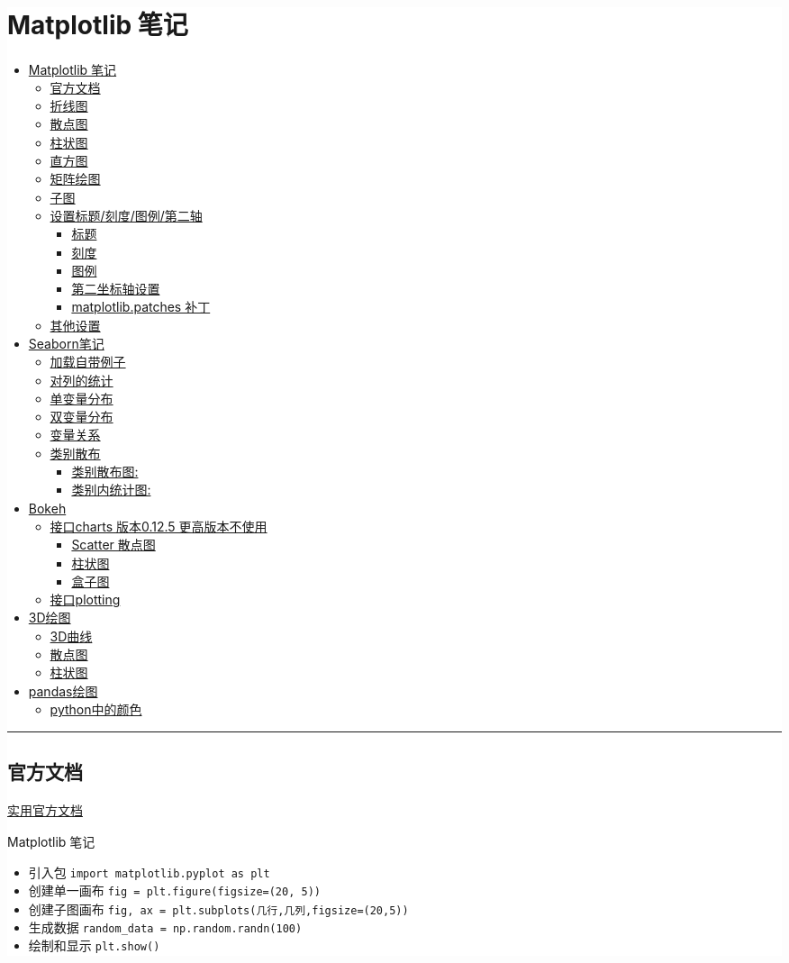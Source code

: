 # Matplotlib 笔记
- [Matplotlib 笔记](#matplotlib-笔记)
  - [官方文档](#官方文档)
  - [折线图](#折线图)
  - [散点图](#散点图)
  - [柱状图](#柱状图)
  - [直方图](#直方图)
  - [矩阵绘图](#矩阵绘图)
  - [子图](#子图)
  - [设置标题/刻度/图例/第二轴](#设置标题刻度图例第二轴)
    - [标题](#标题)
    - [刻度](#刻度)
    - [图例](#图例)
    - [第二坐标轴设置](#第二坐标轴设置)
    - [matplotlib.patches 补丁](#matplotlibpatches-补丁)
  - [其他设置](#其他设置)
- [Seaborn笔记](#seaborn笔记)
  - [加载自带例子](#加载自带例子)
  - [对列的统计](#对列的统计)
  - [单变量分布](#单变量分布)
  - [双变量分布](#双变量分布)
  - [变量关系](#变量关系)
  - [类别散布](#类别散布)
    - [类别散布图:](#类别散布图)
    - [类别内统计图:](#类别内统计图)
- [Bokeh](#bokeh)
  - [接口charts 版本0.12.5 更高版本不使用](#接口charts-版本0125-更高版本不使用)
    - [Scatter 散点图](#scatter-散点图)
    - [柱状图](#柱状图-1)
    - [盒子图](#盒子图)
  - [接口plotting](#接口plotting)
- [3D绘图](#3d绘图)
    - [3D曲线](#3d曲线)
    - [散点图](#散点图-1)
    - [柱状图](#柱状图-2)
- [pandas绘图](#pandas绘图)
  - [python中的颜色](#python中的颜色)

----------------------------
## 官方文档
[实用官方文档](https://matplotlib.org/stable/api/_as_gen/matplotlib.pyplot.html)

Matplotlib 笔记
* 引入包
    `import matplotlib.pyplot as plt` 
* 创建单一画布
    `fig = plt.figure(figsize=(20, 5))`
* 创建子图画布
  `fig, ax = plt.subplots(几行,几列,figsize=(20,5))`
* 生成数据
    `random_data = np.random.randn(100)`
* 绘制和显示
    `plt.show()`
